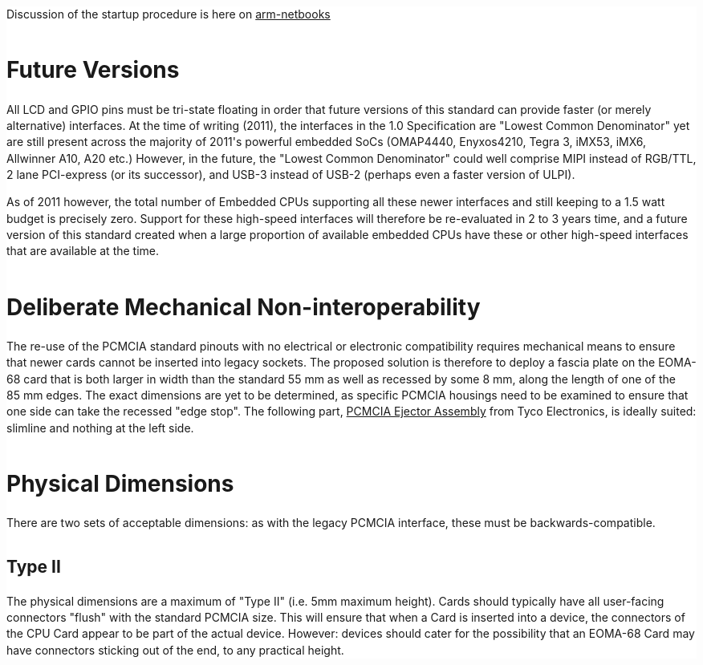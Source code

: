 Discussion of the startup procedure is here on
[arm-netbooks](http://lists.phcomp.co.uk/pipermail/arm-netbook/2012-January/001787.html)

# Future Versions

All LCD and GPIO pins must be tri-state floating in order that future
versions of this standard can provide faster (or merely alternative)
interfaces. At the time of writing (2011), the interfaces in the 1.0
Specification are "Lowest Common Denominator" yet are still present
across the majority of 2011's powerful embedded SoCs (OMAP4440,
Enyxos4210, Tegra 3, iMX53, iMX6, Allwinner A10, A20 etc.) However, in
the future, the "Lowest Common Denominator" could well comprise MIPI
instead of RGB/TTL, 2 lane PCI-express (or its successor), and USB-3
instead of USB-2 (perhaps even a faster version of ULPI).

As of 2011 however, the total number of Embedded CPUs supporting all
these newer interfaces and still keeping to a 1.5 watt budget is
precisely zero. Support for these high-speed interfaces will therefore
be re-evaluated in 2 to 3 years time, and a future version of this
standard created when a large proportion of available embedded CPUs have
these or other high-speed interfaces that are available at the time.

# Deliberate Mechanical Non-interoperability

The re-use of the PCMCIA standard pinouts with no electrical or
electronic compatibility requires mechanical means to ensure that newer
cards cannot be inserted into legacy sockets. The proposed solution is
therefore to deploy a fascia plate on the EOMA-68 card that is both
larger in width than the standard 55 mm as well as recessed by some
8 mm, along the length of one of the 85 mm edges. The exact dimensions
are yet to be determined, as specific PCMCIA housings need to be
examined to ensure that one side can take the recessed "edge stop". The
following part, [PCMCIA Ejector
Assembly](http://www.te.com/catalog/pn/en/1717121-1) from Tyco
Electronics, is ideally suited: slimline and nothing at the left side.

# Physical Dimensions

There are two sets of acceptable dimensions: as with the legacy PCMCIA
interface, these must be backwards-compatible.

## Type II

The physical dimensions are a maximum of "Type II" (i.e. 5mm maximum
height). Cards should typically have all user-facing connectors "flush"
with the standard PCMCIA size. This will ensure that when a Card is
inserted into a device, the connectors of the CPU Card appear to be part
of the actual device. However: devices should cater for the possibility
that an EOMA-68 Card may have connectors sticking out of the end, to any
practical height.

